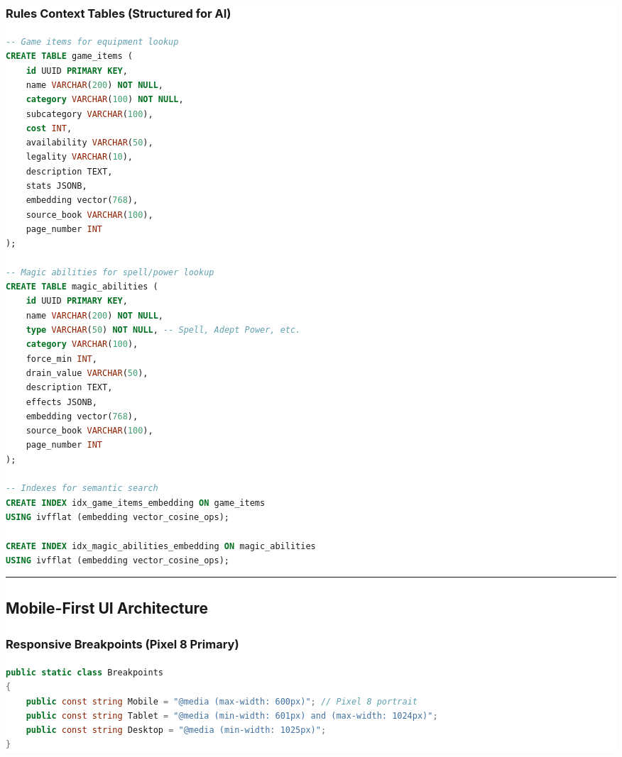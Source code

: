 ### Rules Context Tables (Structured for AI)
```sql
-- Game items for equipment lookup
CREATE TABLE game_items (
    id UUID PRIMARY KEY,
    name VARCHAR(200) NOT NULL,
    category VARCHAR(100) NOT NULL,
    subcategory VARCHAR(100),
    cost INT,
    availability VARCHAR(50),
    legality VARCHAR(10),
    description TEXT,
    stats JSONB,
    embedding vector(768),
    source_book VARCHAR(100),
    page_number INT
);

-- Magic abilities for spell/power lookup
CREATE TABLE magic_abilities (
    id UUID PRIMARY KEY,
    name VARCHAR(200) NOT NULL,
    type VARCHAR(50) NOT NULL, -- Spell, Adept Power, etc.
    category VARCHAR(100),
    force_min INT,
    drain_value VARCHAR(50),
    description TEXT,
    effects JSONB,
    embedding vector(768),
    source_book VARCHAR(100),
    page_number INT
);

-- Indexes for semantic search
CREATE INDEX idx_game_items_embedding ON game_items 
USING ivfflat (embedding vector_cosine_ops);

CREATE INDEX idx_magic_abilities_embedding ON magic_abilities 
USING ivfflat (embedding vector_cosine_ops);
```

---

## Mobile-First UI Architecture

### Responsive Breakpoints (Pixel 8 Primary)
```csharp
public static class Breakpoints
{
    public const string Mobile = "@media (max-width: 600px)"; // Pixel 8 portrait
    public const string Tablet = "@media (min-width: 601px) and (max-width: 1024px)";
    public const string Desktop = "@media (min-width: 1025px)";
}
```
